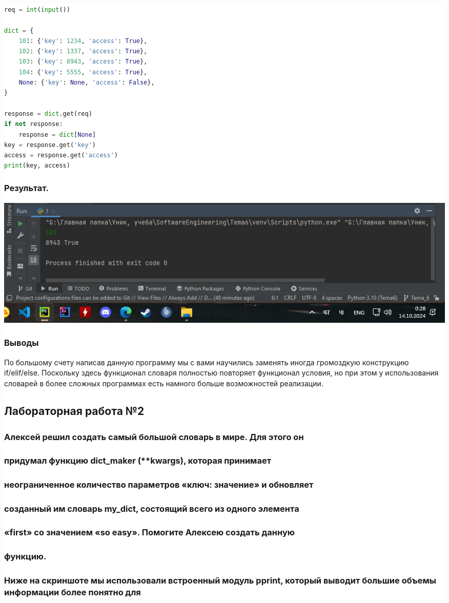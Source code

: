 ```python
req = int(input())

dict = {
    101: {'key': 1234, 'access': True},
    102: {'key': 1337, 'access': True},
    103: {'key': 8943, 'access': True},
    104: {'key': 5555, 'access': True},
    None: {'key': None, 'access': False},
}

response = dict.get(req)
if not response:
    response = dict[None]
key = response.get('key')
access = response.get('access')
print(key, access)
```
### Результат.

![Меню](https://github.com/0ffshoreee/SoftwareEngineering/blob/Tema_6/Tema6/Pic/1.png)

### Выводы

По большому счету написав данную программу мы с вами научились
заменять иногда громоздкую конструкцию if/elif/else. Поскольку здесь
функционал словаря полностью повторяет функционал условия, но при
этом у использования словарей в более сложных программах есть
намного больше возможностей реализации.

## Лабораторная работа №2
### Алексей решил создать самый большой словарь в мире. Для этого он
### придумал функцию dict_maker (**kwargs), которая принимает
### неограниченное количество параметров «ключ: значение» и обновляет
### созданный им словарь my_dict, состоящий всего из одного элемента
### «first» со значением «so easy». Помогите Алексею создать данную
### функцию.
### Ниже на скриншоте мы использовали встроенный модуль pprint, который выводит большие объемы информации более понятно для